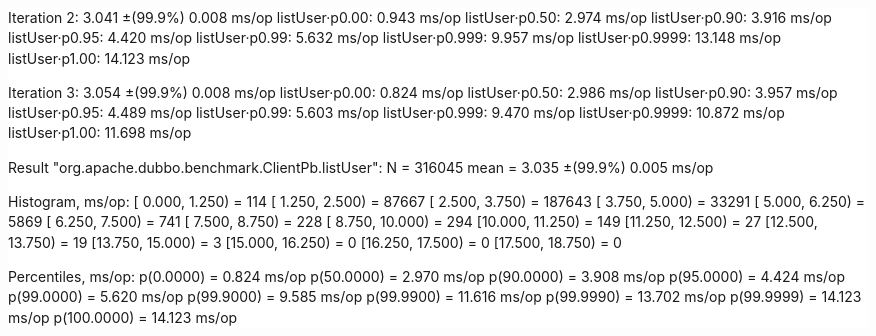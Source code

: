 Iteration   2: 3.041 ±(99.9%) 0.008 ms/op
                 listUser·p0.00:   0.943 ms/op
                 listUser·p0.50:   2.974 ms/op
                 listUser·p0.90:   3.916 ms/op
                 listUser·p0.95:   4.420 ms/op
                 listUser·p0.99:   5.632 ms/op
                 listUser·p0.999:  9.957 ms/op
                 listUser·p0.9999: 13.148 ms/op
                 listUser·p1.00:   14.123 ms/op

Iteration   3: 3.054 ±(99.9%) 0.008 ms/op
                 listUser·p0.00:   0.824 ms/op
                 listUser·p0.50:   2.986 ms/op
                 listUser·p0.90:   3.957 ms/op
                 listUser·p0.95:   4.489 ms/op
                 listUser·p0.99:   5.603 ms/op
                 listUser·p0.999:  9.470 ms/op
                 listUser·p0.9999: 10.872 ms/op
                 listUser·p1.00:   11.698 ms/op



Result "org.apache.dubbo.benchmark.ClientPb.listUser":
  N = 316045
  mean =      3.035 ±(99.9%) 0.005 ms/op

  Histogram, ms/op:
    [ 0.000,  1.250) = 114 
    [ 1.250,  2.500) = 87667 
    [ 2.500,  3.750) = 187643 
    [ 3.750,  5.000) = 33291 
    [ 5.000,  6.250) = 5869 
    [ 6.250,  7.500) = 741 
    [ 7.500,  8.750) = 228 
    [ 8.750, 10.000) = 294 
    [10.000, 11.250) = 149 
    [11.250, 12.500) = 27 
    [12.500, 13.750) = 19 
    [13.750, 15.000) = 3 
    [15.000, 16.250) = 0 
    [16.250, 17.500) = 0 
    [17.500, 18.750) = 0 

  Percentiles, ms/op:
      p(0.0000) =      0.824 ms/op
     p(50.0000) =      2.970 ms/op
     p(90.0000) =      3.908 ms/op
     p(95.0000) =      4.424 ms/op
     p(99.0000) =      5.620 ms/op
     p(99.9000) =      9.585 ms/op
     p(99.9900) =     11.616 ms/op
     p(99.9990) =     13.702 ms/op
     p(99.9999) =     14.123 ms/op
    p(100.0000) =     14.123 ms/op
